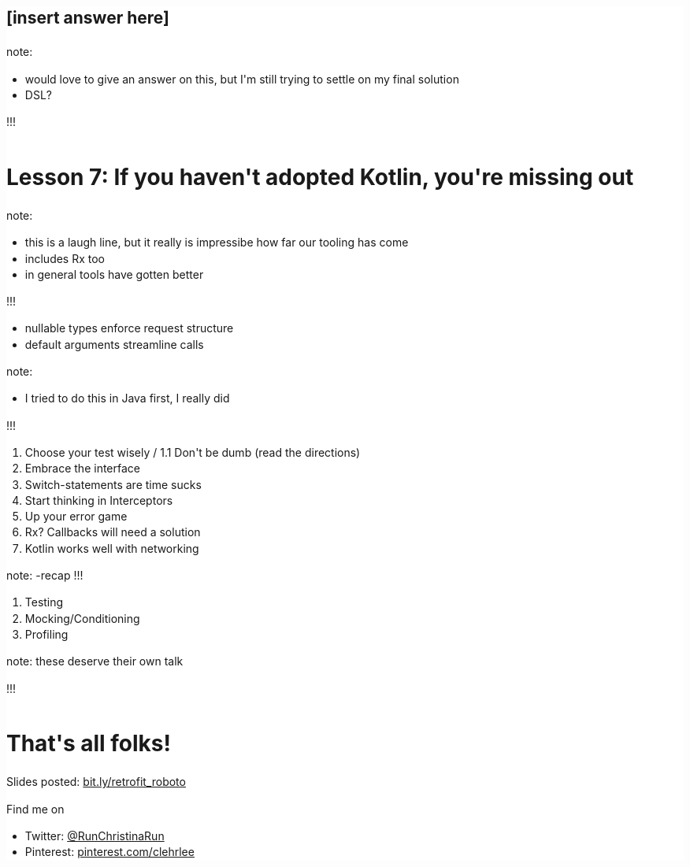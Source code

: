 ## [insert answer here]

note:
- would love to give an answer on this, but I'm still trying to settle on my final solution
- DSL?

!!!

# Lesson 7: If you haven't adopted Kotlin, you're missing out

note: 
- this is a laugh line, but it really is impressibe how far our tooling has come 
- includes Rx too
- in general tools have gotten better

!!!

- nullable types enforce request structure
- default arguments streamline calls

note: 
- I tried to do this in Java first, I really did

!!!

1. Choose your test wisely / 1.1 Don't be dumb (read the directions) 
2. Embrace the interface
3. Switch-statements are time sucks
4. Start thinking in Interceptors
5. Up your error game
6. Rx? Callbacks will need a solution
7. Kotlin works well with networking

note:
-recap
!!!

1. Testing
2. Mocking/Conditioning
3. Profiling

note: these deserve their own talk

!!!

# That's all folks!

Slides posted: <a href="http://bit.ly/retrofit_roboto">bit.ly/retrofit_roboto</a>  

Find me on 

- Twitter: <a href="twitter.com/runchristinarun">@RunChristinaRun</a>
- Pinterest: <a href="https://www.pinterest.com/clehrlee/">pinterest.com/clehrlee</a>
